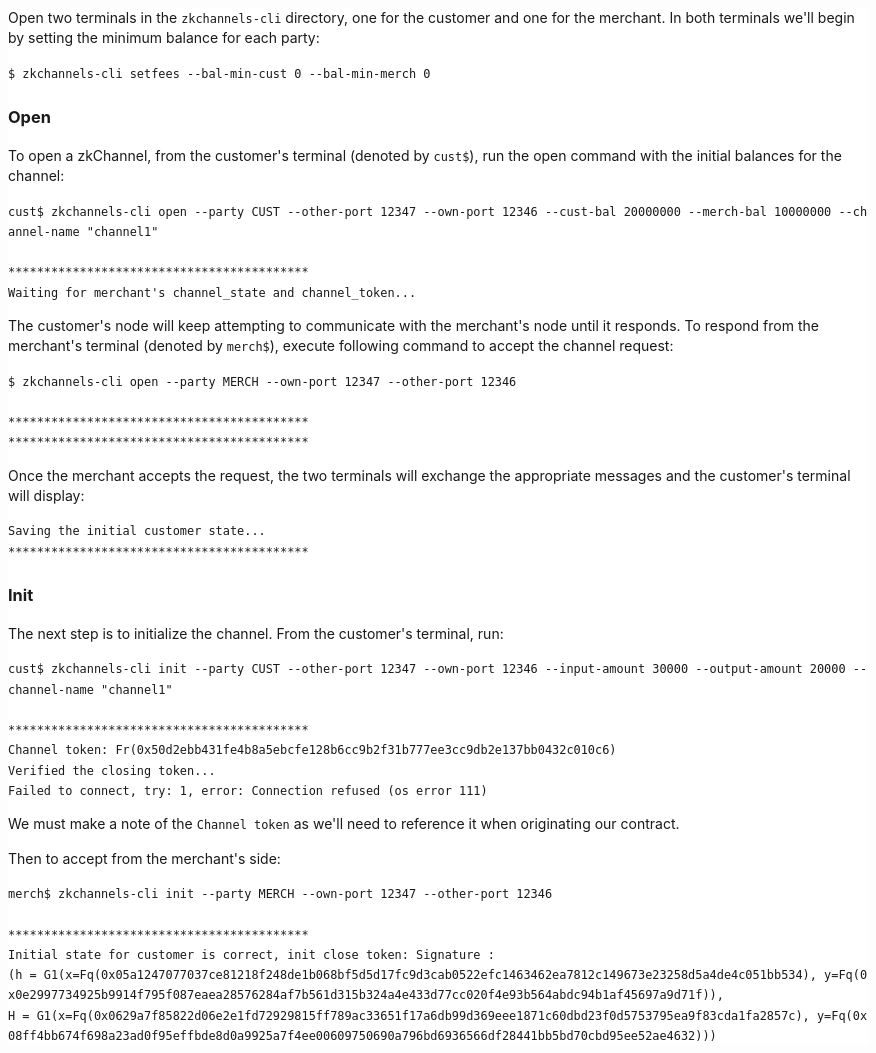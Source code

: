 Open two terminals in the `zkchannels-cli` directory, one for the customer and one for the merchant. In both terminals we'll begin by setting the minimum balance for each party:

```
$ zkchannels-cli setfees --bal-min-cust 0 --bal-min-merch 0
```

### Open
To open a zkChannel, from the customer's terminal (denoted by `cust$`), run the open command with the initial balances for the channel:

```
cust$ zkchannels-cli open --party CUST --other-port 12347 --own-port 12346 --cust-bal 20000000 --merch-bal 10000000 --channel-name "channel1"

******************************************
Waiting for merchant's channel_state and channel_token...
```

The customer's node will keep attempting to communicate with the merchant's node until it responds. To respond from the merchant's terminal (denoted by `merch$`), execute following command to accept the channel request:

```
$ zkchannels-cli open --party MERCH --own-port 12347 --other-port 12346

******************************************
******************************************
```

Once the merchant accepts the request, the two terminals will exchange the appropriate messages and the customer's terminal will display:

```
Saving the initial customer state...
******************************************
```

### Init
The next step is to initialize the channel. From the customer's terminal, run:

``` 
cust$ zkchannels-cli init --party CUST --other-port 12347 --own-port 12346 --input-amount 30000 --output-amount 20000 --channel-name "channel1" 

******************************************
Channel token: Fr(0x50d2ebb431fe4b8a5ebcfe128b6cc9b2f31b777ee3cc9db2e137bb0432c010c6)
Verified the closing token...
Failed to connect, try: 1, error: Connection refused (os error 111)
```

We must make a note of the `Channel token` as we'll need to reference it when originating our contract.

Then to accept from the merchant's side:

```
merch$ zkchannels-cli init --party MERCH --own-port 12347 --other-port 12346

******************************************
Initial state for customer is correct, init close token: Signature : 
(h = G1(x=Fq(0x05a1247077037ce81218f248de1b068bf5d5d17fc9d3cab0522efc1463462ea7812c149673e23258d5a4de4c051bb534), y=Fq(0x0e2997734925b9914f795f087eaea28576284af7b561d315b324a4e433d77cc020f4e93b564abdc94b1af45697a9d71f)),
H = G1(x=Fq(0x0629a7f85822d06e2e1fd72929815ff789ac33651f17a6db99d369eee1871c60dbd23f0d5753795ea9f83cda1fa2857c), y=Fq(0x08ff4bb674f698a23ad0f95effbde8d0a9925a7f4ee00609750690a796bd6936566df28441bb5bd70cbd95ee52ae4632)))
```
